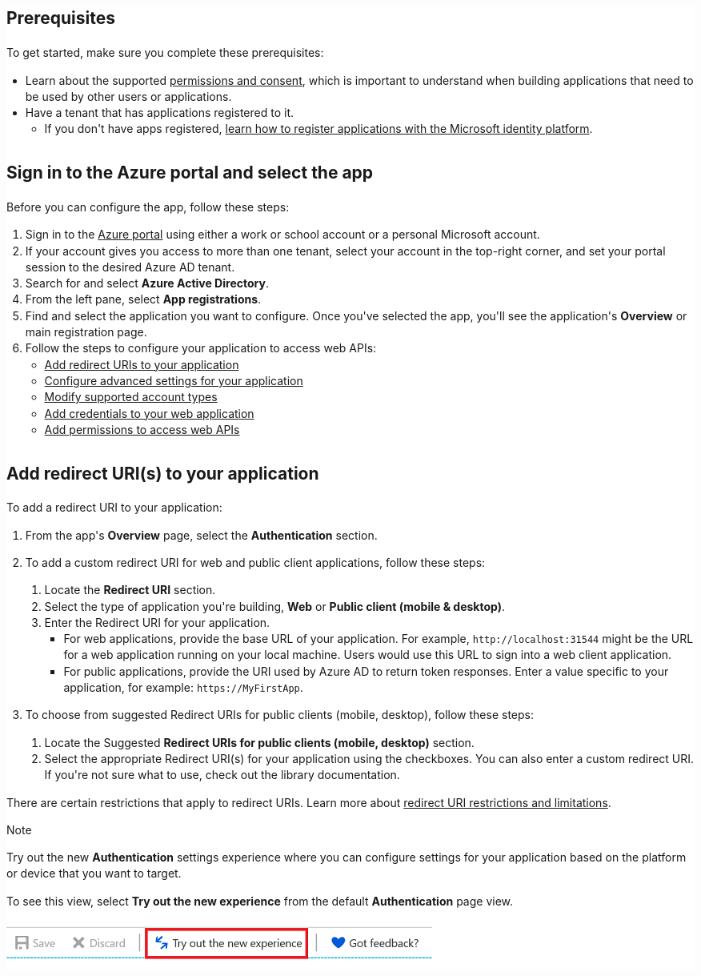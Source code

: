 ## Prerequisites

To get started, make sure you complete these prerequisites:

* Learn about the supported [permissions and consent](v2-permissions-and-consent.md), which is important to understand when building applications that need to be used by other users or applications.
* Have a tenant that has applications registered to it.
  * If you don't have apps registered, [learn how to register applications with the Microsoft identity platform](quickstart-register-app.md).

## Sign in to the Azure portal and select the app

Before you can configure the app, follow these steps:

1. Sign in to the [Azure portal](https://portal.azure.com) using either a work or school account or a personal Microsoft account.
1. If your account gives you access to more than one tenant, select your account in the top-right corner, and set your portal session to the desired Azure AD tenant.
1. Search for and select **Azure Active Directory**. 
1. From the left pane, select **App registrations**.
1. Find and select the application you want to configure. Once you've selected the app, you'll see the application's **Overview** or main registration page.
1. Follow the steps to configure your application to access web APIs:
    * [Add redirect URIs to your application](#add-redirect-uris-to-your-application)
    * [Configure advanced settings for your application](#configure-advanced-settings-for-your-application)
    * [Modify supported account types](#modify-supported-account-types)
    * [Add credentials to your web application](#add-credentials-to-your-web-application)
    * [Add permissions to access web APIs](#add-permissions-to-access-web-apis)

## Add redirect URI(s) to your application

To add a redirect URI to your application:

1. From the app's **Overview** page, select the **Authentication** section.
1. To add a custom redirect URI for web and public client applications, follow these steps:
   1. Locate the **Redirect URI** section.
   1. Select the type of application you're building, **Web** or **Public client (mobile & desktop)**.
   1. Enter the Redirect URI for your application.
      * For web applications, provide the base URL of your application. For example, `http://localhost:31544` might be the URL for a web application running on your local machine. Users would use this URL to sign into a web client application.
      * For public applications, provide the URI used by Azure AD to return token responses. Enter a value specific to your application, for example: `https://MyFirstApp`.

1. To choose from suggested Redirect URIs for public clients (mobile, desktop), follow these steps:
    1. Locate the Suggested **Redirect URIs for public clients (mobile, desktop)** section.
    1. Select the appropriate Redirect URI(s) for your application using the checkboxes. You can also enter a custom redirect URI. If you're not sure what to use, check out the library documentation.

There are certain restrictions that apply to redirect URIs. Learn more about [redirect URI restrictions and limitations](https://docs.microsoft.com/azure/active-directory/develop/reply-url).
> [!NOTE]
> Try out the new **Authentication** settings experience where you can configure settings for your application based on the platform or device that you want to target.
>
> To see this view, select **Try out the new experience** from the default **Authentication** page view.
>
> ![Click "Try out the new experience" to see Platform configuration view](./media/quickstart-update-azure-ad-app-preview/authentication-try-new-experience-cropped.png)
>